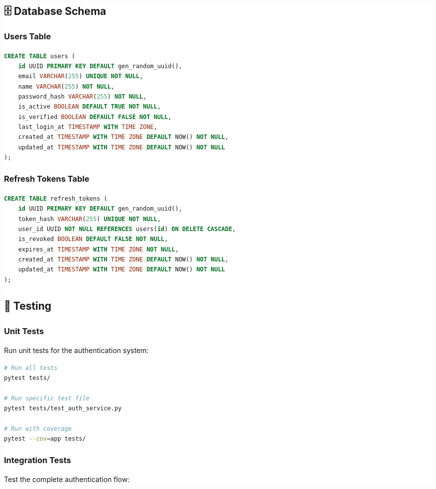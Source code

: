 ## 🗄️ Database Schema

### Users Table

```sql
CREATE TABLE users (
    id UUID PRIMARY KEY DEFAULT gen_random_uuid(),
    email VARCHAR(255) UNIQUE NOT NULL,
    name VARCHAR(255) NOT NULL,
    password_hash VARCHAR(255) NOT NULL,
    is_active BOOLEAN DEFAULT TRUE NOT NULL,
    is_verified BOOLEAN DEFAULT FALSE NOT NULL,
    last_login_at TIMESTAMP WITH TIME ZONE,
    created_at TIMESTAMP WITH TIME ZONE DEFAULT NOW() NOT NULL,
    updated_at TIMESTAMP WITH TIME ZONE DEFAULT NOW() NOT NULL
);
```

### Refresh Tokens Table

```sql
CREATE TABLE refresh_tokens (
    id UUID PRIMARY KEY DEFAULT gen_random_uuid(),
    token_hash VARCHAR(255) UNIQUE NOT NULL,
    user_id UUID NOT NULL REFERENCES users(id) ON DELETE CASCADE,
    is_revoked BOOLEAN DEFAULT FALSE NOT NULL,
    expires_at TIMESTAMP WITH TIME ZONE NOT NULL,
    created_at TIMESTAMP WITH TIME ZONE DEFAULT NOW() NOT NULL,
    updated_at TIMESTAMP WITH TIME ZONE DEFAULT NOW() NOT NULL
);
```

## 🧪 Testing

### Unit Tests

Run unit tests for the authentication system:

```bash
# Run all tests
pytest tests/

# Run specific test file
pytest tests/test_auth_service.py

# Run with coverage
pytest --cov=app tests/
```

### Integration Tests

Test the complete authentication flow:
